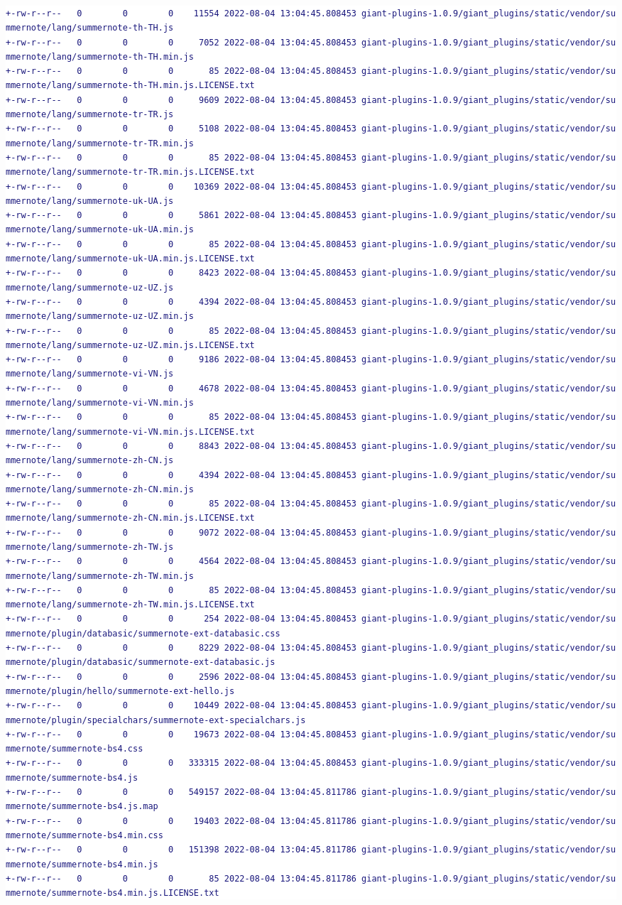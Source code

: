 ```diff
+-rw-r--r--   0        0        0    11554 2022-08-04 13:04:45.808453 giant-plugins-1.0.9/giant_plugins/static/vendor/summernote/lang/summernote-th-TH.js
+-rw-r--r--   0        0        0     7052 2022-08-04 13:04:45.808453 giant-plugins-1.0.9/giant_plugins/static/vendor/summernote/lang/summernote-th-TH.min.js
+-rw-r--r--   0        0        0       85 2022-08-04 13:04:45.808453 giant-plugins-1.0.9/giant_plugins/static/vendor/summernote/lang/summernote-th-TH.min.js.LICENSE.txt
+-rw-r--r--   0        0        0     9609 2022-08-04 13:04:45.808453 giant-plugins-1.0.9/giant_plugins/static/vendor/summernote/lang/summernote-tr-TR.js
+-rw-r--r--   0        0        0     5108 2022-08-04 13:04:45.808453 giant-plugins-1.0.9/giant_plugins/static/vendor/summernote/lang/summernote-tr-TR.min.js
+-rw-r--r--   0        0        0       85 2022-08-04 13:04:45.808453 giant-plugins-1.0.9/giant_plugins/static/vendor/summernote/lang/summernote-tr-TR.min.js.LICENSE.txt
+-rw-r--r--   0        0        0    10369 2022-08-04 13:04:45.808453 giant-plugins-1.0.9/giant_plugins/static/vendor/summernote/lang/summernote-uk-UA.js
+-rw-r--r--   0        0        0     5861 2022-08-04 13:04:45.808453 giant-plugins-1.0.9/giant_plugins/static/vendor/summernote/lang/summernote-uk-UA.min.js
+-rw-r--r--   0        0        0       85 2022-08-04 13:04:45.808453 giant-plugins-1.0.9/giant_plugins/static/vendor/summernote/lang/summernote-uk-UA.min.js.LICENSE.txt
+-rw-r--r--   0        0        0     8423 2022-08-04 13:04:45.808453 giant-plugins-1.0.9/giant_plugins/static/vendor/summernote/lang/summernote-uz-UZ.js
+-rw-r--r--   0        0        0     4394 2022-08-04 13:04:45.808453 giant-plugins-1.0.9/giant_plugins/static/vendor/summernote/lang/summernote-uz-UZ.min.js
+-rw-r--r--   0        0        0       85 2022-08-04 13:04:45.808453 giant-plugins-1.0.9/giant_plugins/static/vendor/summernote/lang/summernote-uz-UZ.min.js.LICENSE.txt
+-rw-r--r--   0        0        0     9186 2022-08-04 13:04:45.808453 giant-plugins-1.0.9/giant_plugins/static/vendor/summernote/lang/summernote-vi-VN.js
+-rw-r--r--   0        0        0     4678 2022-08-04 13:04:45.808453 giant-plugins-1.0.9/giant_plugins/static/vendor/summernote/lang/summernote-vi-VN.min.js
+-rw-r--r--   0        0        0       85 2022-08-04 13:04:45.808453 giant-plugins-1.0.9/giant_plugins/static/vendor/summernote/lang/summernote-vi-VN.min.js.LICENSE.txt
+-rw-r--r--   0        0        0     8843 2022-08-04 13:04:45.808453 giant-plugins-1.0.9/giant_plugins/static/vendor/summernote/lang/summernote-zh-CN.js
+-rw-r--r--   0        0        0     4394 2022-08-04 13:04:45.808453 giant-plugins-1.0.9/giant_plugins/static/vendor/summernote/lang/summernote-zh-CN.min.js
+-rw-r--r--   0        0        0       85 2022-08-04 13:04:45.808453 giant-plugins-1.0.9/giant_plugins/static/vendor/summernote/lang/summernote-zh-CN.min.js.LICENSE.txt
+-rw-r--r--   0        0        0     9072 2022-08-04 13:04:45.808453 giant-plugins-1.0.9/giant_plugins/static/vendor/summernote/lang/summernote-zh-TW.js
+-rw-r--r--   0        0        0     4564 2022-08-04 13:04:45.808453 giant-plugins-1.0.9/giant_plugins/static/vendor/summernote/lang/summernote-zh-TW.min.js
+-rw-r--r--   0        0        0       85 2022-08-04 13:04:45.808453 giant-plugins-1.0.9/giant_plugins/static/vendor/summernote/lang/summernote-zh-TW.min.js.LICENSE.txt
+-rw-r--r--   0        0        0      254 2022-08-04 13:04:45.808453 giant-plugins-1.0.9/giant_plugins/static/vendor/summernote/plugin/databasic/summernote-ext-databasic.css
+-rw-r--r--   0        0        0     8229 2022-08-04 13:04:45.808453 giant-plugins-1.0.9/giant_plugins/static/vendor/summernote/plugin/databasic/summernote-ext-databasic.js
+-rw-r--r--   0        0        0     2596 2022-08-04 13:04:45.808453 giant-plugins-1.0.9/giant_plugins/static/vendor/summernote/plugin/hello/summernote-ext-hello.js
+-rw-r--r--   0        0        0    10449 2022-08-04 13:04:45.808453 giant-plugins-1.0.9/giant_plugins/static/vendor/summernote/plugin/specialchars/summernote-ext-specialchars.js
+-rw-r--r--   0        0        0    19673 2022-08-04 13:04:45.808453 giant-plugins-1.0.9/giant_plugins/static/vendor/summernote/summernote-bs4.css
+-rw-r--r--   0        0        0   333315 2022-08-04 13:04:45.808453 giant-plugins-1.0.9/giant_plugins/static/vendor/summernote/summernote-bs4.js
+-rw-r--r--   0        0        0   549157 2022-08-04 13:04:45.811786 giant-plugins-1.0.9/giant_plugins/static/vendor/summernote/summernote-bs4.js.map
+-rw-r--r--   0        0        0    19403 2022-08-04 13:04:45.811786 giant-plugins-1.0.9/giant_plugins/static/vendor/summernote/summernote-bs4.min.css
+-rw-r--r--   0        0        0   151398 2022-08-04 13:04:45.811786 giant-plugins-1.0.9/giant_plugins/static/vendor/summernote/summernote-bs4.min.js
+-rw-r--r--   0        0        0       85 2022-08-04 13:04:45.811786 giant-plugins-1.0.9/giant_plugins/static/vendor/summernote/summernote-bs4.min.js.LICENSE.txt
```